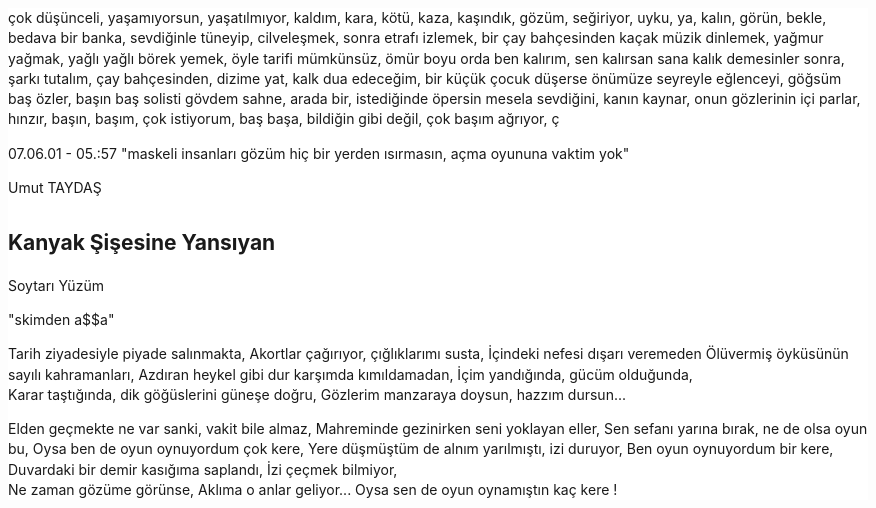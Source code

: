 çok düşünceli, 
yaşamıyorsun, 
yaşatılmıyor, 
kaldım, 
kara, 
kötü, 
kaza, 
kaşındık, 
gözüm, 
seğiriyor, 
uyku, 
ya, 
kalın, 
görün, 
bekle, 
bedava bir banka, sevdiğinle tüneyip, cilveleşmek, sonra etrafı izlemek, bir çay bahçesinden kaçak müzik dinlemek, yağmur yağmak, yağlı yağlı börek yemek, öyle tarifi mümkünsüz, ömür boyu orda ben kalırım, sen kalırsan sana kalık demesinler sonra, şarkı tutalım, çay bahçesinden, dizime yat, kalk dua edeceğim, bir küçük çocuk düşerse önümüze seyreyle eğlenceyi, göğsüm baş özler, başın baş solisti gövdem sahne, arada bir, istediğinde öpersin mesela sevdiğini, kanın kaynar, onun gözlerinin içi parlar, hınzır, başın, başım, 
çok 
istiyorum, 
baş başa, 
bildiğin gibi değil, 
çok 
başım 
ağrıyor, 
ç 

07.06.01 - 05.:57 
"maskeli insanları gözüm hiç bir yerden ısırmasın, açma oyununa vaktim yok"

Umut TAYDAŞ

## Kanyak Şişesine Yansıyan 
Soytarı Yüzüm

"skimden a$$a" 

Tarih ziyadesiyle piyade salınmakta, 
Akortlar çağırıyor, çığlıklarımı susta, 
İçindeki nefesi dışarı veremeden 
Ölüvermiş öyküsünün sayılı kahramanları, 
Azdıran heykel gibi dur karşımda kımıldamadan, 
İçim yandığında, gücüm olduğunda,  
Karar taştığında, dik göğüslerini güneşe doğru, 
Gözlerim manzaraya doysun, hazzım dursun... 

Elden geçmekte ne var sanki, vakit bile almaz, 
Mahreminde gezinirken seni yoklayan eller, 
Sen sefanı yarına bırak, ne de olsa oyun bu, 
Oysa ben de oyun oynuyordum çok kere, 
Yere düşmüştüm de alnım yarılmıştı, izi duruyor, 
Ben oyun oynuyordum bir kere, 
Duvardaki bir demir kasığıma saplandı, 
İzi çeçmek bilmiyor,  
Ne zaman gözüme görünse, 
Aklıma o anlar geliyor... 
Oysa sen de oyun oynamıştın kaç kere ! 
